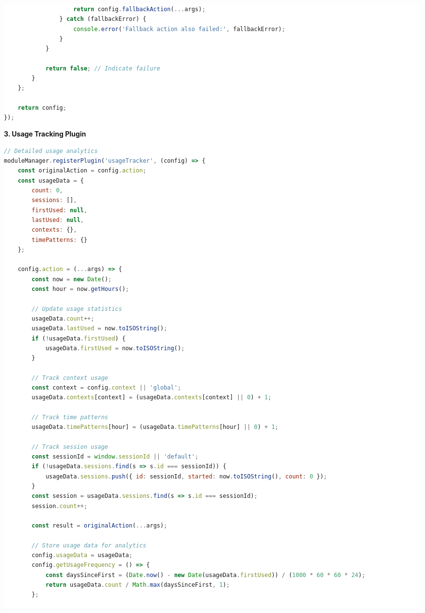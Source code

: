 ```javascript
                    return config.fallbackAction(...args);
                } catch (fallbackError) {
                    console.error('Fallback action also failed:', fallbackError);
                }
            }
            
            return false; // Indicate failure
        }
    };
    
    return config;
});
```

**3. Usage Tracking Plugin**
```javascript
// Detailed usage analytics
moduleManager.registerPlugin('usageTracker', (config) => {
    const originalAction = config.action;
    const usageData = {
        count: 0,
        sessions: [],
        firstUsed: null,
        lastUsed: null,
        contexts: {},
        timePatterns: {}
    };
    
    config.action = (...args) => {
        const now = new Date();
        const hour = now.getHours();
        
        // Update usage statistics
        usageData.count++;
        usageData.lastUsed = now.toISOString();
        if (!usageData.firstUsed) {
            usageData.firstUsed = now.toISOString();
        }
        
        // Track context usage
        const context = config.context || 'global';
        usageData.contexts[context] = (usageData.contexts[context] || 0) + 1;
        
        // Track time patterns
        usageData.timePatterns[hour] = (usageData.timePatterns[hour] || 0) + 1;
        
        // Track session usage
        const sessionId = window.sessionId || 'default';
        if (!usageData.sessions.find(s => s.id === sessionId)) {
            usageData.sessions.push({ id: sessionId, started: now.toISOString(), count: 0 });
        }
        const session = usageData.sessions.find(s => s.id === sessionId);
        session.count++;
        
        const result = originalAction(...args);
        
        // Store usage data for analytics
        config.usageData = usageData;
        config.getUsageFrequency = () => {
            const daysSinceFirst = (Date.now() - new Date(usageData.firstUsed)) / (1000 * 60 * 60 * 24);
            return usageData.count / Math.max(daysSinceFirst, 1);
        };
        
```